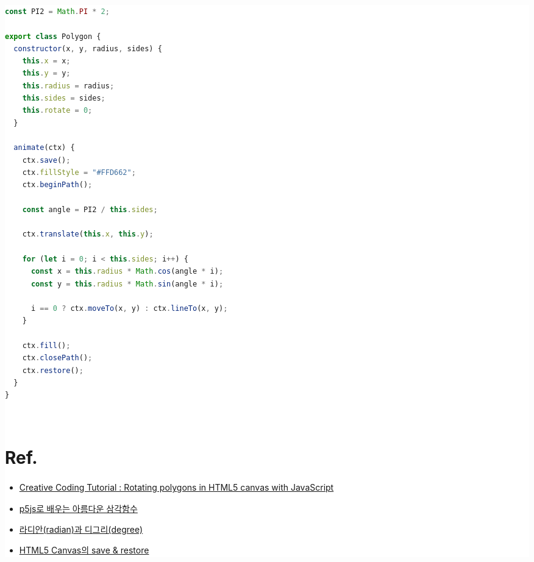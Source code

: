 ```jsx
const PI2 = Math.PI * 2;

export class Polygon {
  constructor(x, y, radius, sides) {
    this.x = x;
    this.y = y;
    this.radius = radius;
    this.sides = sides;
    this.rotate = 0;
  }

  animate(ctx) {
    ctx.save();
    ctx.fillStyle = "#FFD662";
    ctx.beginPath();

    const angle = PI2 / this.sides;

    ctx.translate(this.x, this.y);

    for (let i = 0; i < this.sides; i++) {
      const x = this.radius * Math.cos(angle * i);
      const y = this.radius * Math.sin(angle * i);

      i == 0 ? ctx.moveTo(x, y) : ctx.lineTo(x, y);
    }

    ctx.fill();
    ctx.closePath();
    ctx.restore();
  }
}
```

</br>

# Ref.

- [Creative Coding Tutorial : Rotating polygons in HTML5 canvas with JavaScript](https://www.youtube.com/watch?v=urDcoyIc6VQ&list=PLGf_tBShGSDNGHhFBT4pKFRMpiBrZJXCm&index=9&t=24s)

- [p5js로 배우는 아름다운 삼각함수](https://www.youtube.com/watch?v=C6VG4d28z3A)

- [라디안(radian)과 디그리(degree)](https://darkpgmr.tistory.com/26)

- [HTML5 Canvas의 save & restore](https://m.blog.naver.com/PostView.nhn?blogId=ads226&logNo=220587596901&proxyReferer=https:%2F%2Fwww.google.com%2F)
